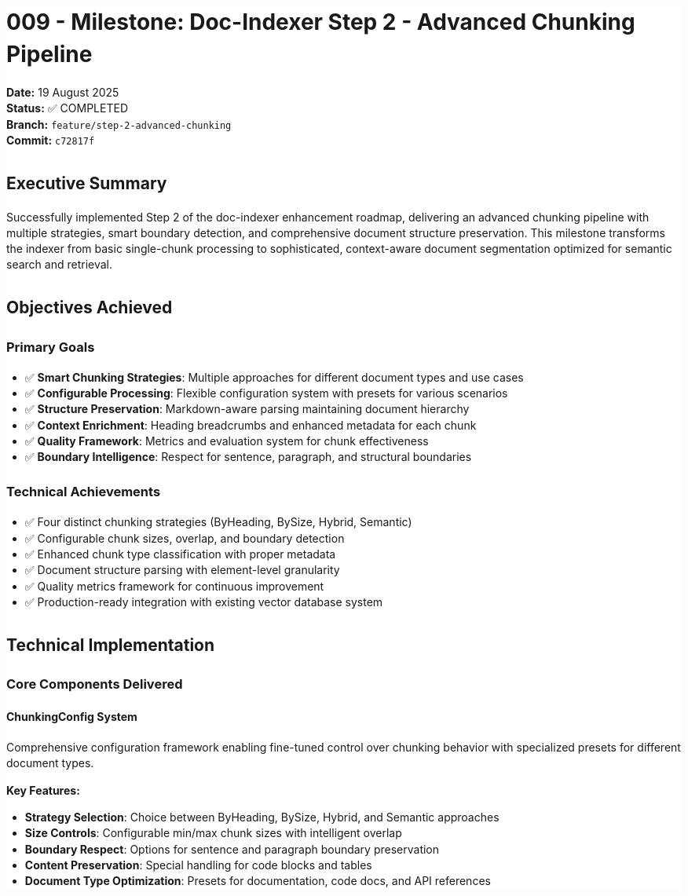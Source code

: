 # 009 - Milestone: Doc-Indexer Step 2 - Advanced Chunking Pipeline

**Date:** 19 August 2025  
**Status:** ✅ COMPLETED  
**Branch:** `feature/step-2-advanced-chunking`  
**Commit:** `c72817f`

## Executive Summary

Successfully implemented Step 2 of the doc-indexer enhancement roadmap, delivering an advanced chunking pipeline with multiple strategies, smart boundary detection, and comprehensive document structure preservation. This milestone transforms the indexer from basic single-chunk processing to sophisticated, context-aware document segmentation optimized for semantic search and retrieval.

## Objectives Achieved

### Primary Goals

- ✅ **Smart Chunking Strategies**: Multiple approaches for different document types and use cases
- ✅ **Configurable Processing**: Flexible configuration system with presets for various scenarios
- ✅ **Structure Preservation**: Markdown-aware parsing maintaining document hierarchy
- ✅ **Context Enrichment**: Heading breadcrumbs and enhanced metadata for each chunk
- ✅ **Quality Framework**: Metrics and evaluation system for chunk effectiveness
- ✅ **Boundary Intelligence**: Respect for sentence, paragraph, and structural boundaries

### Technical Achievements

- ✅ Four distinct chunking strategies (ByHeading, BySize, Hybrid, Semantic)
- ✅ Configurable chunk sizes, overlap, and boundary detection
- ✅ Enhanced chunk type classification with proper metadata
- ✅ Document structure parsing with element-level granularity
- ✅ Quality metrics framework for continuous improvement
- ✅ Production-ready integration with existing vector database system

## Technical Implementation

### Core Components Delivered

#### ChunkingConfig System

Comprehensive configuration framework enabling fine-tuned control over chunking behavior with specialized presets for different document types.

**Key Features:**

- **Strategy Selection**: Choice between ByHeading, BySize, Hybrid, and Semantic approaches
- **Size Controls**: Configurable min/max chunk sizes with intelligent overlap
- **Boundary Respect**: Options for sentence and paragraph boundary preservation
- **Content Preservation**: Special handling for code blocks and tables
- **Document Type Optimization**: Presets for documentation, code docs, and API references
